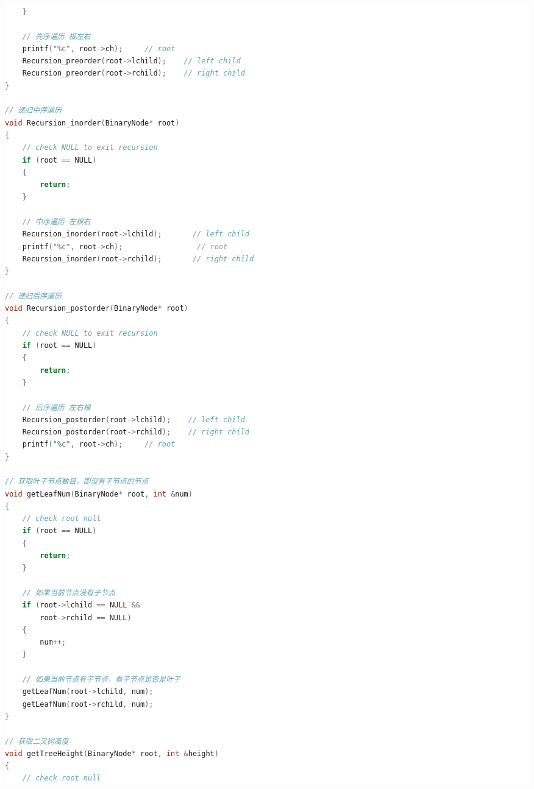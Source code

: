   ```cpp 
      }
  
      // 先序遍历 根左右
      printf("%c", root->ch);     // root
      Recursion_preorder(root->lchild);    // left child
      Recursion_preorder(root->rchild);    // right child
  }
  
  // 递归中序遍历
  void Recursion_inorder(BinaryNode* root)
  {
      // check NULL to exit recursion
      if (root == NULL)
      {
          return;
      }
  
      // 中序遍历 左根右
      Recursion_inorder(root->lchild);       // left child
      printf("%c", root->ch);                 // root
      Recursion_inorder(root->rchild);       // right child
  }
  
  // 递归后序遍历
  void Recursion_postorder(BinaryNode* root)
  {
      // check NULL to exit recursion
      if (root == NULL)
      {
          return;
      }
  
      // 后序遍历 左右根
      Recursion_postorder(root->lchild);    // left child
      Recursion_postorder(root->rchild);    // right child
      printf("%c", root->ch);     // root
  }
  
  // 获取叶子节点数目，即没有子节点的节点
  void getLeafNum(BinaryNode* root, int &num)
  {
      // check root null
      if (root == NULL) 
      {
          return;
      }
  
      // 如果当前节点没有子节点
      if (root->lchild == NULL &&
          root->rchild == NULL)
      {
          num++;
      }
      
      // 如果当前节点有子节点，看子节点是否是叶子
      getLeafNum(root->lchild, num);
      getLeafNum(root->rchild, num);
  }
  
  // 获取二叉树高度
  void getTreeHeight(BinaryNode* root, int &height)
  {
      // check root null
  ```